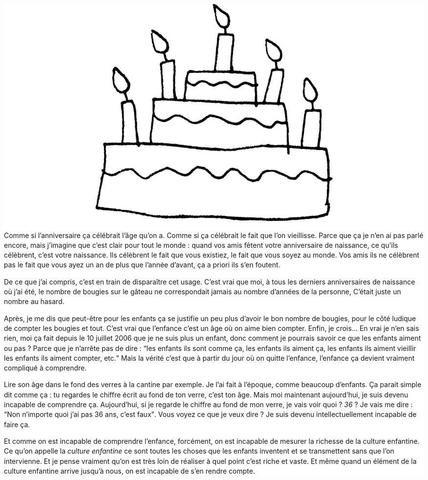 ![Gâteau avec 5 bougies](img/illu-livre/anniversaires/05.png)

Comme si l’anniversaire ça célébrait l’âge qu’on a. Comme si ça célébrait le fait que l’on vieillisse. Parce que ça je n’en ai pas parlé encore, mais j’imagine que c’est clair pour tout le monde : quand vos amis fêtent votre anniversaire de naissance, ce qu’ils célèbrent, c’est votre naissance. Ils célèbrent le fait que vous existiez, le fait que vous soyez au monde. Vos amis ils ne célèbrent pas le fait que vous ayez un an de plus que l’année d’avant, ça a priori ils s’en foutent.

De ce que j’ai compris, c’est en train de disparaître cet usage. C’est vrai que moi, à tous les derniers anniversaires de naissance où j’ai été, le nombre de bougies sur le gâteau ne correspondait jamais au nombre d’années de la personne, C’était juste un nombre au hasard.

<div class="page-break"></div>

Après, je me dis que peut-être pour les enfants ça se justifie un peu plus d’avoir le bon nombre de bougies, pour le côté ludique de compter les bougies et tout. C’est vrai que l’enfance c’est un âge où on aime bien compter. Enfin, je crois… En vrai je n’en sais rien, moi ça fait depuis le 10 juillet 2006 que je ne suis plus un enfant, donc comment je pourrais savoir ce que les enfants aiment ou pas ? Parce que je n’arrête pas de dire : <q>les enfants ils sont comme ça, les enfants ils aiment ça, les enfants ils aiment vieillir les enfants ils aiment compter, etc.</q> Mais la vérité c’est que à partir du jour où on quitte l’enfance, l’enfance ça devient vraiment compliqué à comprendre.

Lire son âge dans le fond des verres à la cantine par exemple. Je l’ai fait à l’époque, comme beaucoup d’enfants. Ça parait simple dit comme ça : tu regardes le chiffre écrit au fond de ton verre, c’est ton âge. Mais moi maintenant aujourd’hui, je suis devenu incapable de comprendre ça. Aujourd’hui, si je regarde le chiffre au fond de mon verre, je vais voir quoi ? *36* ? Je vais me dire : <q>Non n’importe quoi j’ai pas 36 ans, c’est faux</q>. Vous voyez ce que je veux dire ? Je suis devenu intellectuellement incapable de faire ça.

Et comme on est incapable de comprendre l’enfance, forcément, on est incapable de mesurer la richesse de la culture enfantine. Ce qu’on appelle la *culture enfantine* ce sont toutes les choses que les enfants inventent et se transmettent sans que l’on intervienne. Et je pense vraiment qu’on est très loin de réaliser à quel point c’est riche et vaste. Et même quand un élément de la culture enfantine arrive jusqu’à nous, on est incapable de s’en rendre compte.
